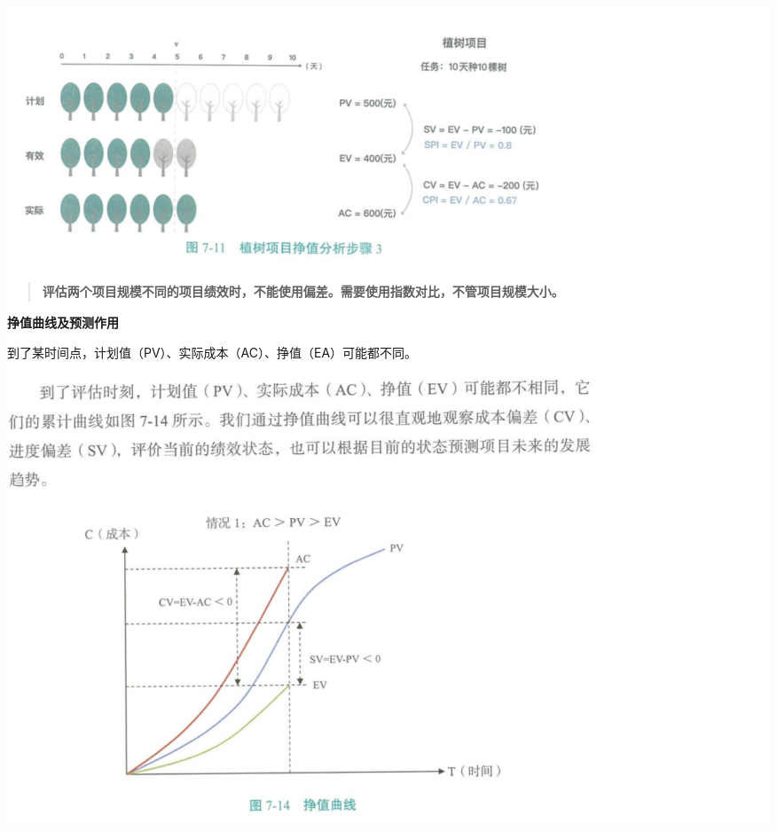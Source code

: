 
![image-20221018104437020](assets/image-20221018104437020.png)



> **评估两个项目规模不同的项目绩效时，不能使用偏差。需要使用指数对比，不管项目规模大小。**



**挣值曲线及预测作用**

到了某时间点，计划值（PV）、实际成本（AC）、挣值（EA）可能都不同。

![image-20221018105440116](assets/image-20221018105440116.png)
